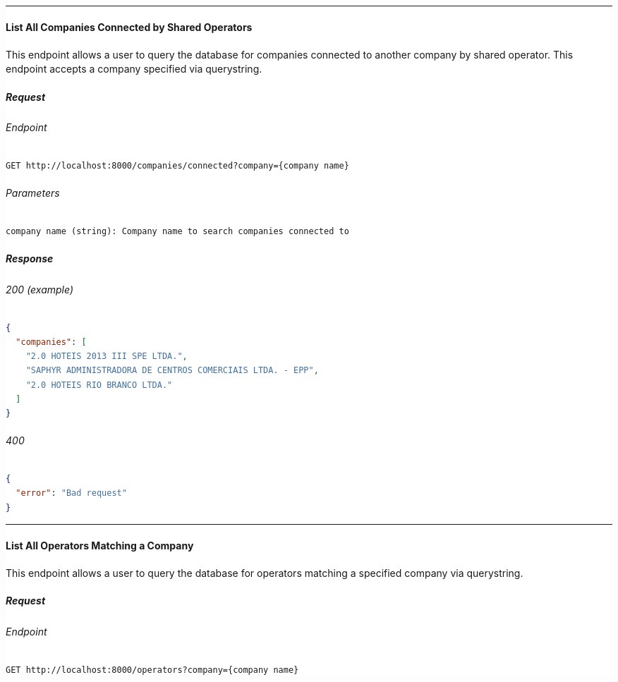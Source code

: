 ***

#### List All Companies Connected by Shared Operators

This endpoint allows a user to query the database for companies connected to another company by shared operator. This
endpoint accepts a company specified via querystring.

##### Request

###### Endpoint

```
GET http://localhost:8000/companies/connected?company={company name}
```

###### Parameters

```
company name (string): Company name to search companies connected to
```

##### Response

###### 200 (example)

```json
{
  "companies": [
    "2.0 HOTEIS 2013 III SPE LTDA.",
    "SAPHYR ADMINISTRADORA DE CENTROS COMERCIAIS LTDA. - EPP", 
    "2.0 HOTEIS RIO BRANCO LTDA."
  ]
}
```

###### 400

```json
{
  "error": "Bad request"
}
```

***

#### List All Operators Matching a Company

This endpoint allows a user to query the database for operators matching a specified company via querystring.

##### Request

###### Endpoint

```
GET http://localhost:8000/operators?company={company name}
```
